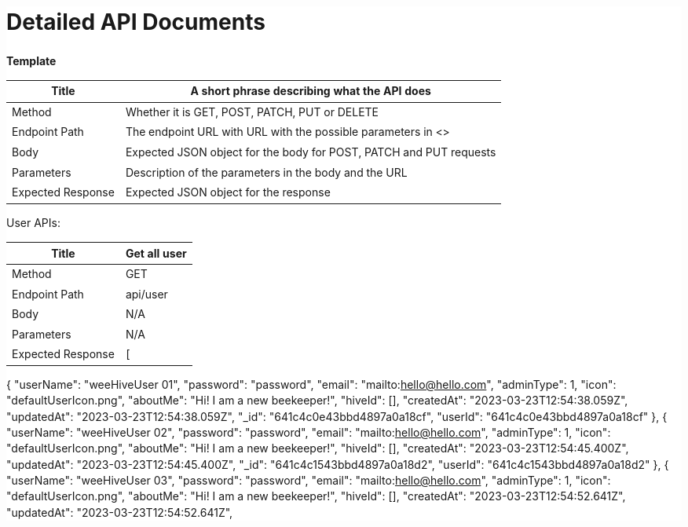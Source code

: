 # Detailed API Documents

**Template**

| Title | A short phrase describing what the API does |
| --- | --- |
| Method | Whether it is GET, POST, PATCH, PUT or DELETE |
| Endpoint Path | The endpoint URL with URL with the possible parameters in <> |
| Body | Expected JSON object for the body for POST, PATCH and PUT requests |
| Parameters | Description of the parameters in the body and the URL |
| Expected Response | Expected JSON object for the response |

User APIs:

| Title | Get all user |
| --- | --- |
| Method | GET |
| Endpoint Path | api/user |
| Body | N/A |
| Parameters | N/A |
| Expected Response | [
{
"userName": "weeHiveUser 01",
"password": "password",
"email": "mailto:hello@hello.com",
"adminType": 1,
"icon": "defaultUserIcon.png",
"aboutMe": "Hi! I am a new beekeeper!",
"hiveId": [],
"createdAt": "2023-03-23T12:54:38.059Z",
"updatedAt": "2023-03-23T12:54:38.059Z",
"_id": "641c4c0e43bbd4897a0a18cf",
"userId": "641c4c0e43bbd4897a0a18cf"
},
{
"userName": "weeHiveUser 02",
"password": "password",
"email": "mailto:hello@hello.com",
"adminType": 1,
"icon": "defaultUserIcon.png",
"aboutMe": "Hi! I am a new beekeeper!",
"hiveId": [],
"createdAt": "2023-03-23T12:54:45.400Z",
"updatedAt": "2023-03-23T12:54:45.400Z",
"_id": "641c4c1543bbd4897a0a18d2",
"userId": "641c4c1543bbd4897a0a18d2"
},
{
"userName": "weeHiveUser 03",
"password": "password",
"email": "mailto:hello@hello.com",
"adminType": 1,
"icon": "defaultUserIcon.png",
"aboutMe": "Hi! I am a new beekeeper!",
"hiveId": [],
"createdAt": "2023-03-23T12:54:52.641Z",
"updatedAt": "2023-03-23T12:54:52.641Z",